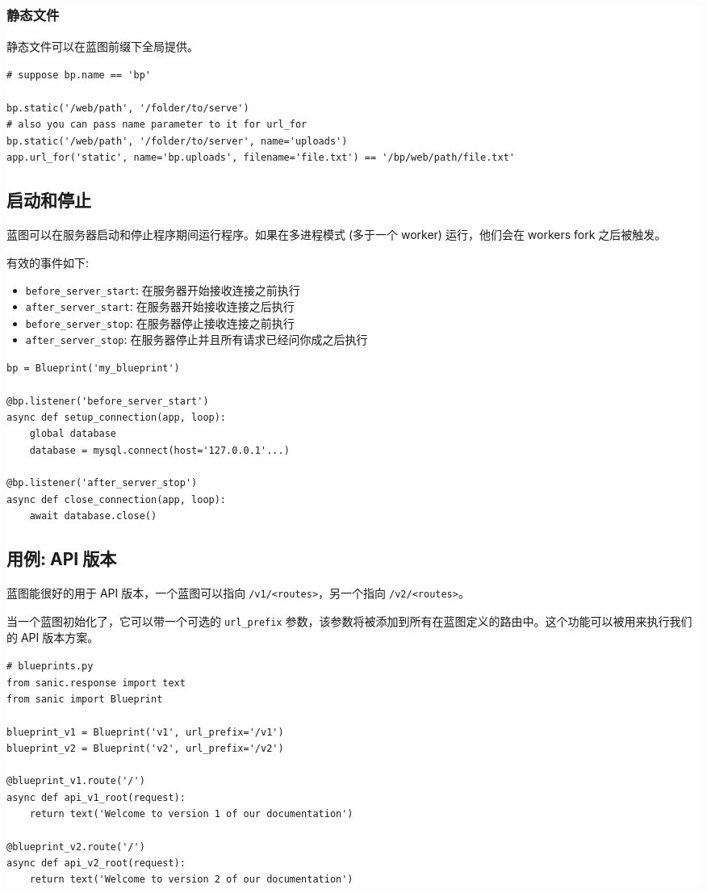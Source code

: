 ### 静态文件

静态文件可以在蓝图前缀下全局提供。

```
# suppose bp.name == 'bp'

bp.static('/web/path', '/folder/to/serve')
# also you can pass name parameter to it for url_for
bp.static('/web/path', '/folder/to/server', name='uploads')
app.url_for('static', name='bp.uploads', filename='file.txt') == '/bp/web/path/file.txt'
```



## 启动和停止

蓝图可以在服务器启动和停止程序期间运行程序。如果在多进程模式 (多于一个 worker) 运行，他们会在 workers fork 之后被触发。

有效的事件如下:

- `before_server_start`: 在服务器开始接收连接之前执行
- `after_server_start`: 在服务器开始接收连接之后执行
- `before_server_stop`: 在服务器停止接收连接之前执行
- `after_server_stop`: 在服务器停止并且所有请求已经问你成之后执行

```
bp = Blueprint('my_blueprint')

@bp.listener('before_server_start')
async def setup_connection(app, loop):
    global database
    database = mysql.connect(host='127.0.0.1'...)

@bp.listener('after_server_stop')
async def close_connection(app, loop):
    await database.close()
```



## 用例: API 版本

蓝图能很好的用于 API 版本，一个蓝图可以指向 `/v1/<routes>`，另一个指向 `/v2/<routes>`。

当一个蓝图初始化了，它可以带一个可选的 `url_prefix` 参数，该参数将被添加到所有在蓝图定义的路由中。这个功能可以被用来执行我们的 API 版本方案。

```
# blueprints.py
from sanic.response import text
from sanic import Blueprint

blueprint_v1 = Blueprint('v1', url_prefix='/v1')
blueprint_v2 = Blueprint('v2', url_prefix='/v2')

@blueprint_v1.route('/')
async def api_v1_root(request):
    return text('Welcome to version 1 of our documentation')

@blueprint_v2.route('/')
async def api_v2_root(request):
    return text('Welcome to version 2 of our documentation')
```

